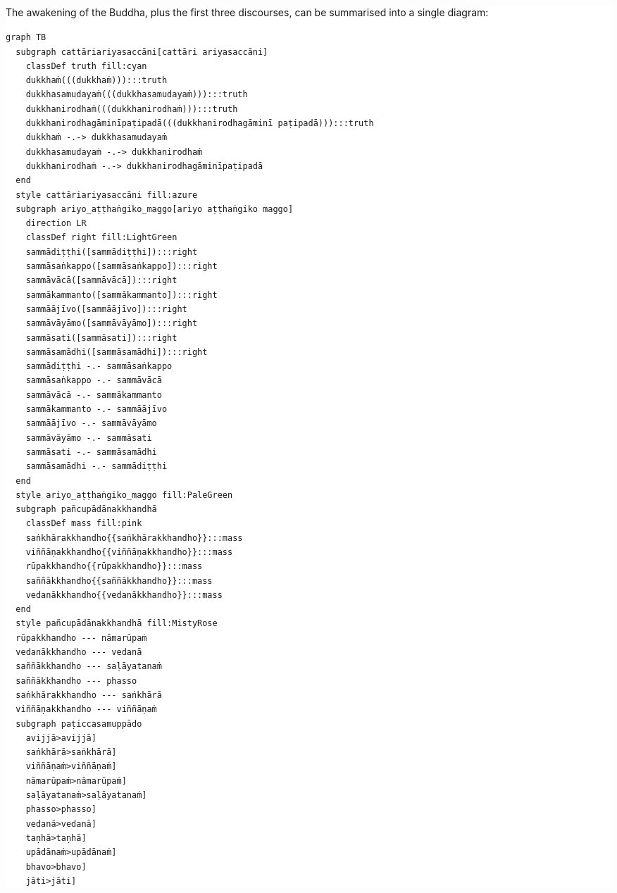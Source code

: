 The awakening of the Buddha, plus the first three discourses, can be summarised into a single diagram:

```mermaid
graph TB
  subgraph cattāriariyasaccāni[cattāri ariyasaccāni]
    classDef truth fill:cyan
    dukkhaṁ(((dukkhaṁ))):::truth
    dukkhasamudayaṁ(((dukkhasamudayaṁ))):::truth
    dukkhanirodhaṁ(((dukkhanirodhaṁ))):::truth
    dukkhanirodhagāminīpaṭipadā(((dukkhanirodhagāminī paṭipadā))):::truth
    dukkhaṁ -.-> dukkhasamudayaṁ
    dukkhasamudayaṁ -.-> dukkhanirodhaṁ
    dukkhanirodhaṁ -.-> dukkhanirodhagāminīpaṭipadā
  end
  style cattāriariyasaccāni fill:azure
  subgraph ariyo_aṭṭhaṅgiko_maggo[ariyo aṭṭhaṅgiko maggo]
    direction LR
    classDef right fill:LightGreen
    sammādiṭṭhi([sammādiṭṭhi]):::right
    sammāsaṅkappo([sammāsaṅkappo]):::right
    sammāvācā([sammāvācā]):::right
    sammākammanto([sammākammanto]):::right
    sammāājīvo([sammāājīvo]):::right
    sammāvāyāmo([sammāvāyāmo]):::right
    sammāsati([sammāsati]):::right
    sammāsamādhi([sammāsamādhi]):::right
    sammādiṭṭhi -.- sammāsaṅkappo
    sammāsaṅkappo -.- sammāvācā
    sammāvācā -.- sammākammanto
    sammākammanto -.- sammāājīvo
    sammāājīvo -.- sammāvāyāmo
    sammāvāyāmo -.- sammāsati
    sammāsati -.- sammāsamādhi
    sammāsamādhi -.- sammādiṭṭhi
  end
  style ariyo_aṭṭhaṅgiko_maggo fill:PaleGreen
  subgraph pañcupādānakkhandhā
    classDef mass fill:pink
    saṅkhārakkhandho{{saṅkhārakkhandho}}:::mass
    viññāṇakkhandho{{viññāṇakkhandho}}:::mass
    rūpakkhandho{{rūpakkhandho}}:::mass
    saññākkhandho{{saññākkhandho}}:::mass
    vedanākkhandho{{vedanākkhandho}}:::mass
  end
  style pañcupādānakkhandhā fill:MistyRose
  rūpakkhandho --- nāmarūpaṁ
  vedanākkhandho --- vedanā
  saññākkhandho --- saḷāyatanaṁ
  saññākkhandho --- phasso
  saṅkhārakkhandho --- saṅkhārā
  viññāṇakkhandho --- viññāṇaṁ
  subgraph paṭiccasamuppādo
    avijjā>avijjā]
    saṅkhārā>saṅkhārā]
    viññāṇaṁ>viññāṇaṁ]
    nāmarūpaṁ>nāmarūpaṁ]
    saḷāyatanaṁ>saḷāyatanaṁ]
    phasso>phasso]
    vedanā>vedanā]
    taṇhā>taṇhā]
    upādānaṁ>upādānaṁ]
    bhavo>bhavo]
    jāti>jāti]
```

[^1]: [The Future of World Religions: Population Growth Projections, 2010-2050](https://www.pewresearch.org/religion/2015/04/02/religious-projections-2010-2050/) Pew Research Center's Religion & Public Life Project.
[^2]: [Religious affiliation in Australia](https://www.abs.gov.au/articles/religious-affiliation-australia)
[^3]: [**Theravāda Buddhism**](https://www.academia.edu/4482905/Theravada_Buddhism_by_Richard_Gombrich) The Social Conditions Of His Day pp. 49-56. Interestingly, Johannes Bronkhorst in [**Buddhism in the Shadow of Brahmanism**](https://ia802903.us.archive.org/8/items/profsaraobooks/KTS.Bronkhorst.Buddhism%20in%20the%20Shadow%20of%20Brahmanism.pdf) presents a counter-opinion, that "the Brahmins, did not occupy a dominant position in the area in which the Buddha preached his message" and that Brahmanism didn't really spread until after the reign of Asoka. This would imply all the brahmanical references found in the Tipiṭaka must be from a later period when Buddhism found itself in competition with Brahmanism.
[^4]: [**Theravāda Buddhism**](https://www.academia.edu/4482905/Theravada_Buddhism_by_Richard_Gombrich) To whom did the Buddha’s message appeal? pp. 56-60
[^5]: [**Mahāparinibbānasutta** DN 16 PTS 2.72–2.168](https://suttacentral.net/dn16) 35. Tathāgatapacchimavācā: `Ākaṅkhamāno, ānanda, saṅgho mamaccayena khuddānukhuddakāni sikkhāpadāni samūhanatu.` (If it wishes, after my passing the Saṅgha may abolish the lesser and minor training rules.)
[^6]: Frauwallner, Erich (1956), The Earliest Vinaya and the Beginnings of Buddhist Literature, Rome., p. 3 and chap. 4.
[^7]: [**Mahākhandhaka** Kd 1 PTS 1.1–1.100](https://suttacentral.net/pli-tv-kd1) 27. Rājabhaṭavatthu
[^8]: [**Mahākhandhaka** Kd 1 PTS 1.1–1.100](https://suttacentral.net/pli-tv-kd1) 34. Dāsavatthu
[^9]: [**Vassūpanāyikakkhandhaka** Kd 3 PTS 1.137–1.156](https://suttacentral.net/pli-tv-kd3) 2. Vassānecārikāpaṭikkhepādi: `Tena kho pana samayena rājā māgadho seniyo bimbisāro vassaṁ ukkaḍḍhitukāmo bhikkhūnaṁ santike dūtaṁ pāhesi — “yadi panāyyā āgame juṇhe vassaṁ upagaccheyyun”ti.` (At one time King Seniya Bimbisāra of Magadha wanted to postpone the rains residence. He sent a message to the monks: “Would the venerables please enter the rains residence during the next waxing phase of the moon?”)